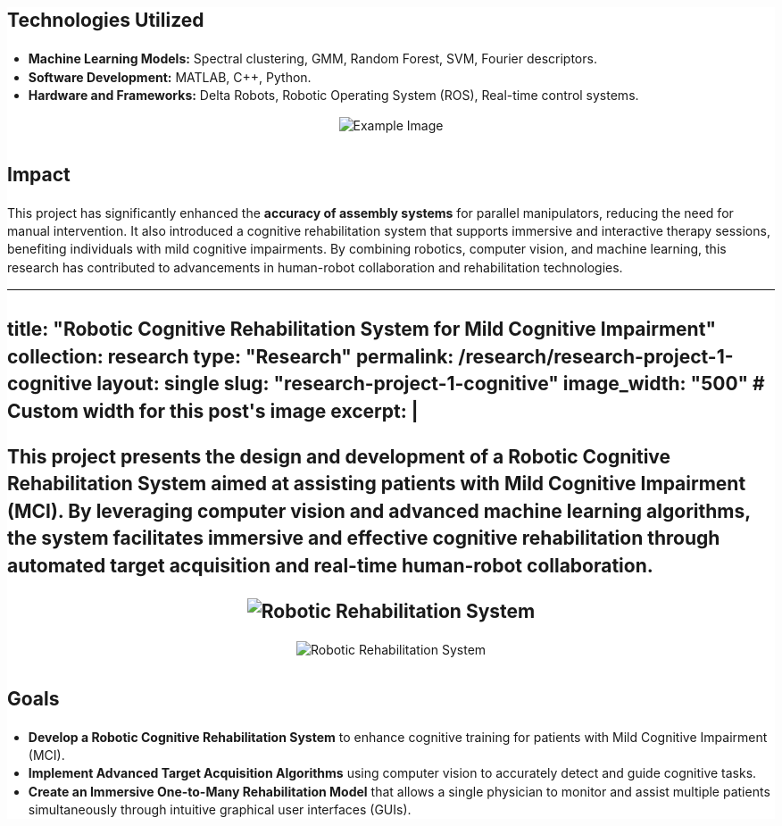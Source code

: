 ## Technologies Utilized
- **Machine Learning Models:** Spectral clustering, GMM, Random Forest, SVM, Fourier descriptors.
- **Software Development:** MATLAB, C++, Python.
- **Hardware and Frameworks:** Delta Robots, Robotic Operating System (ROS), Real-time control systems.
<div style="text-align: center;">
    <img src="https://yourwebsite.com/images/research-project-target-acquisition-technology.jpg" alt="Example Image" width="1400" />
</div>

## Impact
This project has significantly enhanced the **accuracy of assembly systems** for parallel manipulators, reducing the need for manual intervention. It also introduced a cognitive rehabilitation system that supports immersive and interactive therapy sessions, benefiting individuals with mild cognitive impairments. By combining robotics, computer vision, and machine learning, this research has contributed to advancements in human-robot collaboration and rehabilitation technologies.


---
title: "Robotic Cognitive Rehabilitation System for Mild Cognitive Impairment"
collection: research
type: "Research"
permalink: /research/research-project-1-cognitive
layout: single
slug: "research-project-1-cognitive"
image_width: "500"  # Custom width for this post's image
excerpt: |
    <div>
        <p>This project presents the design and development of a Robotic Cognitive Rehabilitation System aimed at assisting patients with Mild Cognitive Impairment (MCI). By leveraging computer vision and advanced machine learning algorithms, the system facilitates immersive and effective cognitive rehabilitation through automated target acquisition and real-time human-robot collaboration.</p>
        <div style="text-align: center;">
            <img src="https://DanielC-MST.github.io/haodongchen.github.io/images/research-project-1-cognitive.jpg" alt='Robotic Rehabilitation System' width="100%" />
        </div>
    </div>
---

<div style="text-align: center;">
    <img src="https://DanielC-MST.github.io/haodongchen.github.io/images/research-project-1-background.jpg" alt="Robotic Rehabilitation System" width="800" />
</div>

## Goals
- **Develop a Robotic Cognitive Rehabilitation System** to enhance cognitive training for patients with Mild Cognitive Impairment (MCI).
- **Implement Advanced Target Acquisition Algorithms** using computer vision to accurately detect and guide cognitive tasks.
- **Create an Immersive One-to-Many Rehabilitation Model** that allows a single physician to monitor and assist multiple patients simultaneously through intuitive graphical user interfaces (GUIs).
